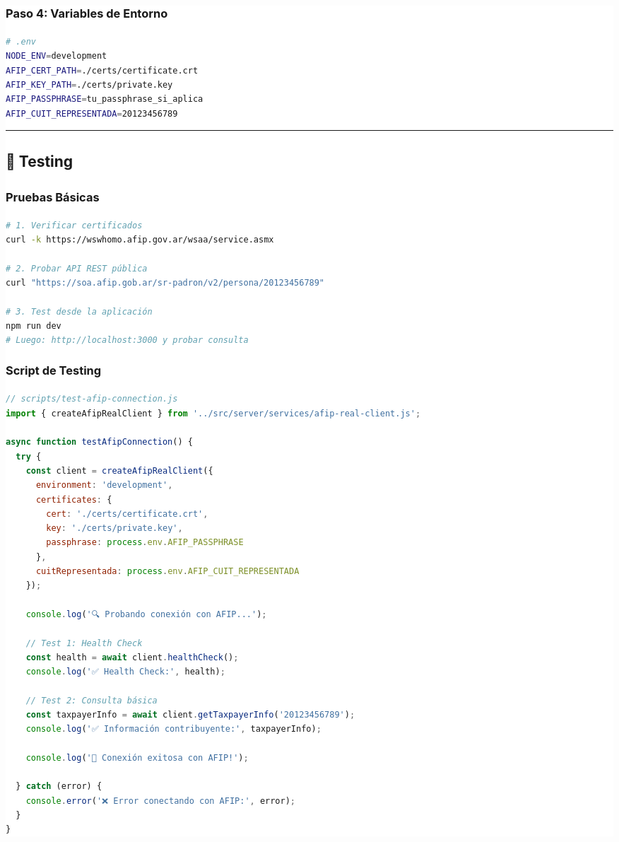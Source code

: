 ### **Paso 4: Variables de Entorno**

```bash
# .env
NODE_ENV=development
AFIP_CERT_PATH=./certs/certificate.crt
AFIP_KEY_PATH=./certs/private.key
AFIP_PASSPHRASE=tu_passphrase_si_aplica
AFIP_CUIT_REPRESENTADA=20123456789
```

---

## 🧪 Testing

### **Pruebas Básicas**

```bash
# 1. Verificar certificados
curl -k https://wswhomo.afip.gov.ar/wsaa/service.asmx

# 2. Probar API REST pública
curl "https://soa.afip.gob.ar/sr-padron/v2/persona/20123456789"

# 3. Test desde la aplicación
npm run dev
# Luego: http://localhost:3000 y probar consulta
```

### **Script de Testing**

```javascript
// scripts/test-afip-connection.js
import { createAfipRealClient } from '../src/server/services/afip-real-client.js';

async function testAfipConnection() {
  try {
    const client = createAfipRealClient({
      environment: 'development',
      certificates: {
        cert: './certs/certificate.crt',
        key: './certs/private.key',
        passphrase: process.env.AFIP_PASSPHRASE
      },
      cuitRepresentada: process.env.AFIP_CUIT_REPRESENTADA
    });

    console.log('🔍 Probando conexión con AFIP...');
    
    // Test 1: Health Check
    const health = await client.healthCheck();
    console.log('✅ Health Check:', health);
    
    // Test 2: Consulta básica
    const taxpayerInfo = await client.getTaxpayerInfo('20123456789');
    console.log('✅ Información contribuyente:', taxpayerInfo);
    
    console.log('🎉 Conexión exitosa con AFIP!');
    
  } catch (error) {
    console.error('❌ Error conectando con AFIP:', error);
  }
}

```